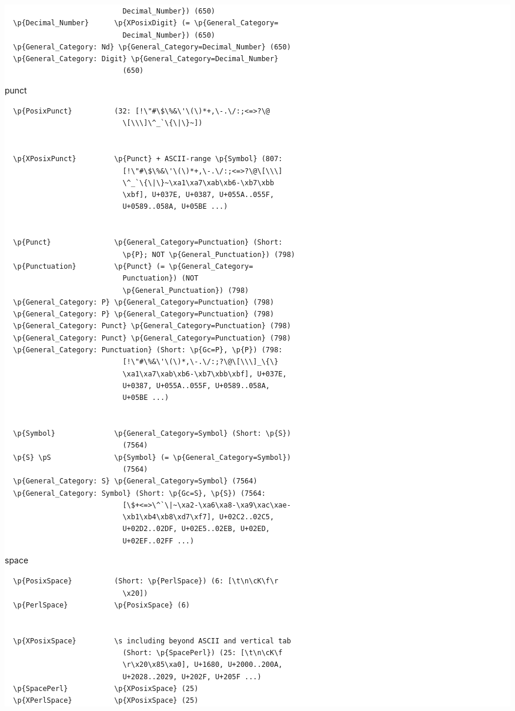 ```text
                            Decimal_Number}) (650)
  \p{Decimal_Number}      \p{XPosixDigit} (= \p{General_Category=
                            Decimal_Number}) (650)
  \p{General_Category: Nd} \p{General_Category=Decimal_Number} (650)
  \p{General_Category: Digit} \p{General_Category=Decimal_Number}
                            (650)
```

punct

```text
  \p{PosixPunct}          (32: [!\"#\$\%&\'\(\)*+,\-.\/:;<=>?\@
                            \[\\\]\^_`\{\|\}~])


  \p{XPosixPunct}         \p{Punct} + ASCII-range \p{Symbol} (807:
                            [!\"#\$\%&\'\(\)*+,\-.\/:;<=>?\@\[\\\]
                            \^_`\{\|\}~\xa1\xa7\xab\xb6-\xb7\xbb
                            \xbf], U+037E, U+0387, U+055A..055F,
                            U+0589..058A, U+05BE ...)


  \p{Punct}               \p{General_Category=Punctuation} (Short:
                            \p{P}; NOT \p{General_Punctuation}) (798)
  \p{Punctuation}         \p{Punct} (= \p{General_Category=
                            Punctuation}) (NOT
                            \p{General_Punctuation}) (798)
  \p{General_Category: P} \p{General_Category=Punctuation} (798)
  \p{General_Category: P} \p{General_Category=Punctuation} (798)
  \p{General_Category: Punct} \p{General_Category=Punctuation} (798)
  \p{General_Category: Punct} \p{General_Category=Punctuation} (798)
  \p{General_Category: Punctuation} (Short: \p{Gc=P}, \p{P}) (798:
                            [!\"#\%&\'\(\)*,\-.\/:;?\@\[\\\]_\{\}
                            \xa1\xa7\xab\xb6-\xb7\xbb\xbf], U+037E,
                            U+0387, U+055A..055F, U+0589..058A,
                            U+05BE ...)


  \p{Symbol}              \p{General_Category=Symbol} (Short: \p{S})
                            (7564)
  \p{S} \pS               \p{Symbol} (= \p{General_Category=Symbol})
                            (7564)
  \p{General_Category: S} \p{General_Category=Symbol} (7564)
  \p{General_Category: Symbol} (Short: \p{Gc=S}, \p{S}) (7564:
                            [\$+<=>\^`\|~\xa2-\xa6\xa8-\xa9\xac\xae-
                            \xb1\xb4\xb8\xd7\xf7], U+02C2..02C5,
                            U+02D2..02DF, U+02E5..02EB, U+02ED,
                            U+02EF..02FF ...)
```

space

```text
  \p{PosixSpace}          (Short: \p{PerlSpace}) (6: [\t\n\cK\f\r
                            \x20])
  \p{PerlSpace}           \p{PosixSpace} (6)


  \p{XPosixSpace}         \s including beyond ASCII and vertical tab
                            (Short: \p{SpacePerl}) (25: [\t\n\cK\f
                            \r\x20\x85\xa0], U+1680, U+2000..200A,
                            U+2028..2029, U+202F, U+205F ...)
  \p{SpacePerl}           \p{XPosixSpace} (25)
  \p{XPerlSpace}          \p{XPosixSpace} (25)
```
